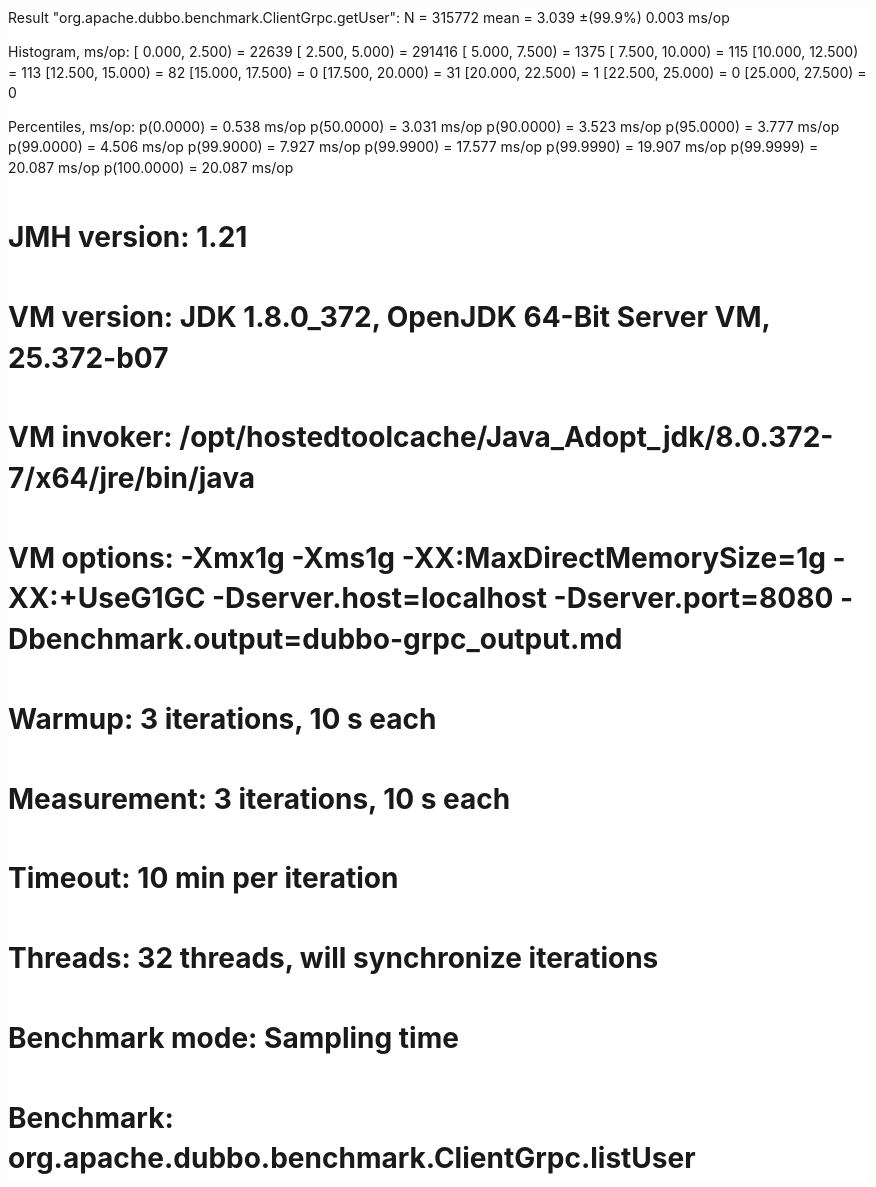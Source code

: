 

Result "org.apache.dubbo.benchmark.ClientGrpc.getUser":
  N = 315772
  mean =      3.039 ±(99.9%) 0.003 ms/op

  Histogram, ms/op:
    [ 0.000,  2.500) = 22639 
    [ 2.500,  5.000) = 291416 
    [ 5.000,  7.500) = 1375 
    [ 7.500, 10.000) = 115 
    [10.000, 12.500) = 113 
    [12.500, 15.000) = 82 
    [15.000, 17.500) = 0 
    [17.500, 20.000) = 31 
    [20.000, 22.500) = 1 
    [22.500, 25.000) = 0 
    [25.000, 27.500) = 0 

  Percentiles, ms/op:
      p(0.0000) =      0.538 ms/op
     p(50.0000) =      3.031 ms/op
     p(90.0000) =      3.523 ms/op
     p(95.0000) =      3.777 ms/op
     p(99.0000) =      4.506 ms/op
     p(99.9000) =      7.927 ms/op
     p(99.9900) =     17.577 ms/op
     p(99.9990) =     19.907 ms/op
     p(99.9999) =     20.087 ms/op
    p(100.0000) =     20.087 ms/op


# JMH version: 1.21
# VM version: JDK 1.8.0_372, OpenJDK 64-Bit Server VM, 25.372-b07
# VM invoker: /opt/hostedtoolcache/Java_Adopt_jdk/8.0.372-7/x64/jre/bin/java
# VM options: -Xmx1g -Xms1g -XX:MaxDirectMemorySize=1g -XX:+UseG1GC -Dserver.host=localhost -Dserver.port=8080 -Dbenchmark.output=dubbo-grpc_output.md
# Warmup: 3 iterations, 10 s each
# Measurement: 3 iterations, 10 s each
# Timeout: 10 min per iteration
# Threads: 32 threads, will synchronize iterations
# Benchmark mode: Sampling time
# Benchmark: org.apache.dubbo.benchmark.ClientGrpc.listUser
